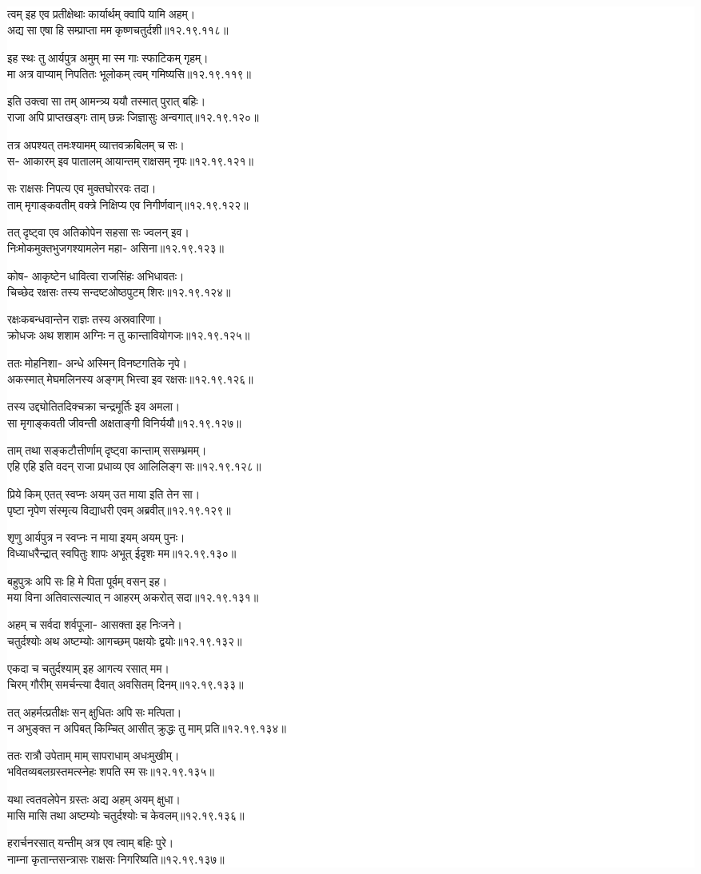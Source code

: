 त्वम् इह एव प्रतीक्षेथाः कार्यार्थम् क्वापि यामि अहम्।  
अद्य सा एषा हि सम्प्राप्ता मम कृष्णचतुर्दशी॥१२.१९.११८॥  
  
इह स्थः तु आर्यपुत्र अमुम् मा स्म गाः स्फाटिकम् गृहम्।  
मा अत्र वाप्याम् निपतितः भूलोकम् त्वम् गमिष्यसि॥१२.१९.११९॥  
  
इति उक्त्वा सा तम् आमन्त्र्य ययौ तस्मात् पुरात् बहिः।  
राजा अपि प्राप्तखड्गः ताम् छन्नः जिज्ञासुः अन्वगात्॥१२.१९.१२०॥  
  
तत्र अपश्यत् तमःश्यामम् व्यात्तवक्रबिलम् च सः।  
स- आकारम् इव पातालम् आयान्तम् राक्षसम् नृपः॥१२.१९.१२१॥  
  
सः राक्षसः निपत्य एव मुक्तघोररवः तदा।  
ताम् मृगाङ्कवतीम् वक्त्रे निक्षिप्य एव निगीर्णवान्॥१२.१९.१२२॥  
  
तत् दृष्ट्वा एव अतिकोपेन सहसा सः ज्वलन् इव।  
निःमोकमुक्तभुजगश्यामलेन महा- असिना॥१२.१९.१२३॥  
  
कोष- आकृष्टेन धावित्वा राजसिंहः अभिधावतः।  
चिच्छेद रक्षसः तस्य सन्दष्टओष्ठपुटम् शिरः॥१२.१९.१२४॥  
  
रक्षःकबन्धवान्तेन राज्ञः तस्य अस्रवारिणा।  
क्रोधजः अथ शशाम अग्निः न तु कान्तावियोगजः॥१२.१९.१२५॥  
  
ततः मोहनिशा- अन्धे अस्मिन् विनष्टगतिके नृपे।  
अकस्मात् मेघमलिनस्य अङ्गम् भित्त्वा इव रक्षसः॥१२.१९.१२६॥  
  
तस्य उद्द्योतितदिक्चक्रा चन्द्रमूर्तिः इव अमला।  
सा मृगाङ्कवती जीवन्ती अक्षताङ्गी विनिर्ययौ॥१२.१९.१२७॥  
  
ताम् तथा सङ्कटौत्तीर्णाम् दृष्ट्वा कान्ताम् ससम्भ्रमम्।  
एहि एहि इति वदन् राजा प्रधाव्य एव आलिलिङ्ग सः॥१२.१९.१२८॥  
  
प्रिये किम् एतत् स्वप्नः अयम् उत माया इति तेन सा।  
पृष्टा नृपेण संस्मृत्य विद्याधरी एवम् अब्रवीत्॥१२.१९.१२९॥  
  
शृणु आर्यपुत्र न स्वप्नः न माया इयम् अयम् पुनः।  
विध्याधरैन्द्रात् स्वपितुः शापः अभूत् ईदृशः मम॥१२.१९.१३०॥  
  
बहुपुत्रः अपि सः हि मे पिता पूर्वम् वसन् इह।  
मया विना अतिवात्सल्यात् न आहरम् अकरोत् सदा॥१२.१९.१३१॥  
  
अहम् च सर्वदा शर्वपूजा- आसक्ता इह निःजने।  
चतुर्दश्योः अथ अष्टम्योः आगच्छम् पक्षयोः द्वयोः॥१२.१९.१३२॥  
  
एकदा च चतुर्दश्याम् इह आगत्य रसात् मम।  
चिरम् गौरीम् समर्चन्त्या दैवात् अवसितम् दिनम्॥१२.१९.१३३॥  
  
तत् अहर्मत्प्रतीक्षः सन् क्षुधितः अपि सः मत्पिता।  
न अभुङ्क्त न अपिबत् किम्चित् आसीत् क्रुद्धः तु माम् प्रति॥१२.१९.१३४॥  
  
ततः रात्रौ उपेताम् माम् सापराधाम् अधःमुखीम्।  
भवितव्यबलग्रस्तमत्स्नेहः शपति स्म सः॥१२.१९.१३५॥  
  
यथा त्वतवलेपेन ग्रस्तः अद्य अहम् अयम् क्षुधा।  
मासि मासि तथा अष्टम्योः चतुर्दश्योः च केवलम्॥१२.१९.१३६॥  
  
हरार्चनरसात् यन्तीम् अत्र एव त्वाम् बहिः पुरे।  
नाम्ना कृतान्तसन्त्रासः राक्षसः निगरिष्यति॥१२.१९.१३७॥  
  
